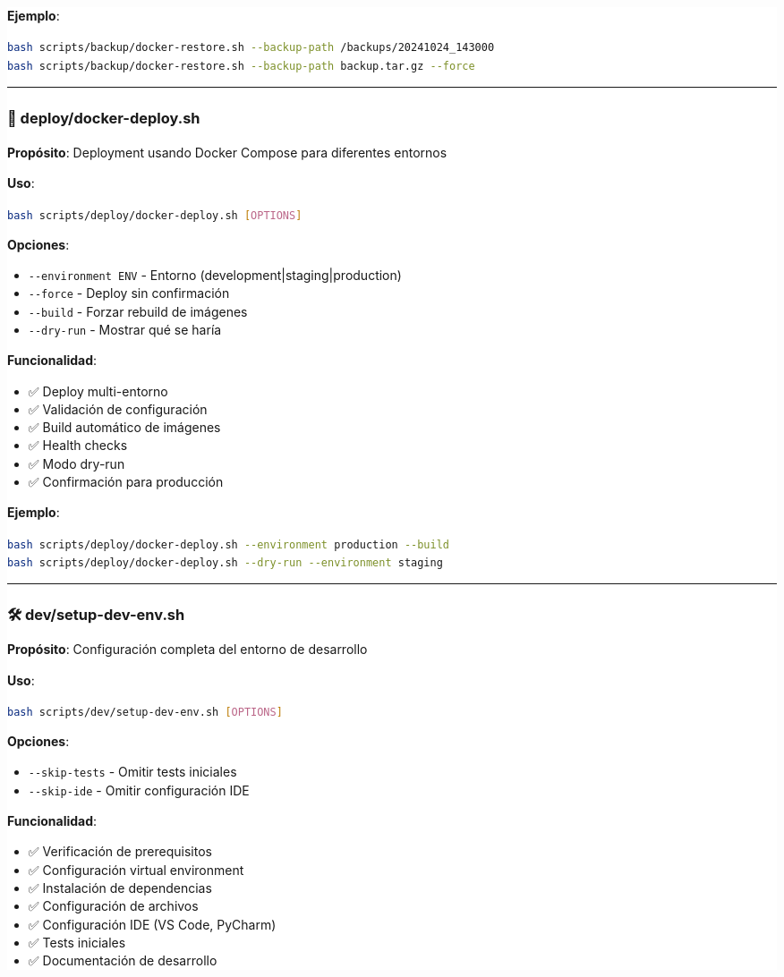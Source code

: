 **Ejemplo**:
```bash
bash scripts/backup/docker-restore.sh --backup-path /backups/20241024_143000
bash scripts/backup/docker-restore.sh --backup-path backup.tar.gz --force
```

---

### 🚀 deploy/docker-deploy.sh
**Propósito**: Deployment usando Docker Compose para diferentes entornos

**Uso**:
```bash
bash scripts/deploy/docker-deploy.sh [OPTIONS]
```

**Opciones**:
- `--environment ENV` - Entorno (development|staging|production)
- `--force` - Deploy sin confirmación
- `--build` - Forzar rebuild de imágenes
- `--dry-run` - Mostrar qué se haría

**Funcionalidad**:
- ✅ Deploy multi-entorno
- ✅ Validación de configuración
- ✅ Build automático de imágenes
- ✅ Health checks
- ✅ Modo dry-run
- ✅ Confirmación para producción

**Ejemplo**:
```bash
bash scripts/deploy/docker-deploy.sh --environment production --build
bash scripts/deploy/docker-deploy.sh --dry-run --environment staging
```

---

### 🛠️ dev/setup-dev-env.sh
**Propósito**: Configuración completa del entorno de desarrollo

**Uso**:
```bash
bash scripts/dev/setup-dev-env.sh [OPTIONS]
```

**Opciones**:
- `--skip-tests` - Omitir tests iniciales
- `--skip-ide` - Omitir configuración IDE

**Funcionalidad**:
- ✅ Verificación de prerequisitos
- ✅ Configuración virtual environment
- ✅ Instalación de dependencias
- ✅ Configuración de archivos
- ✅ Configuración IDE (VS Code, PyCharm)
- ✅ Tests iniciales
- ✅ Documentación de desarrollo
